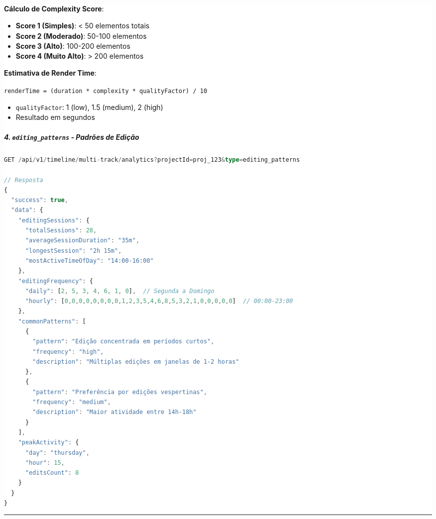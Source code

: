 **Cálculo de Complexity Score**:
- **Score 1 (Simples)**: < 50 elementos totais
- **Score 2 (Moderado)**: 50-100 elementos
- **Score 3 (Alto)**: 100-200 elementos
- **Score 4 (Muito Alto)**: > 200 elementos

**Estimativa de Render Time**:
```
renderTime = (duration * complexity * qualityFactor) / 10
```
- `qualityFactor`: 1 (low), 1.5 (medium), 2 (high)
- Resultado em segundos

##### 4. `editing_patterns` - Padrões de Edição
```typescript
GET /api/v1/timeline/multi-track/analytics?projectId=proj_123&type=editing_patterns

// Resposta
{
  "success": true,
  "data": {
    "editingSessions": {
      "totalSessions": 28,
      "averageSessionDuration": "35m",
      "longestSession": "2h 15m",
      "mostActiveTimeOfDay": "14:00-16:00"
    },
    "editingFrequency": {
      "daily": [2, 5, 3, 4, 6, 1, 0],  // Segunda a Domingo
      "hourly": [0,0,0,0,0,0,0,0,1,2,3,5,4,6,8,5,3,2,1,0,0,0,0,0]  // 00:00-23:00
    },
    "commonPatterns": [
      {
        "pattern": "Edição concentrada em períodos curtos",
        "frequency": "high",
        "description": "Múltiplas edições em janelas de 1-2 horas"
      },
      {
        "pattern": "Preferência por edições vespertinas",
        "frequency": "medium",
        "description": "Maior atividade entre 14h-18h"
      }
    ],
    "peakActivity": {
      "day": "thursday",
      "hour": 15,
      "editsCount": 8
    }
  }
}
```

---
